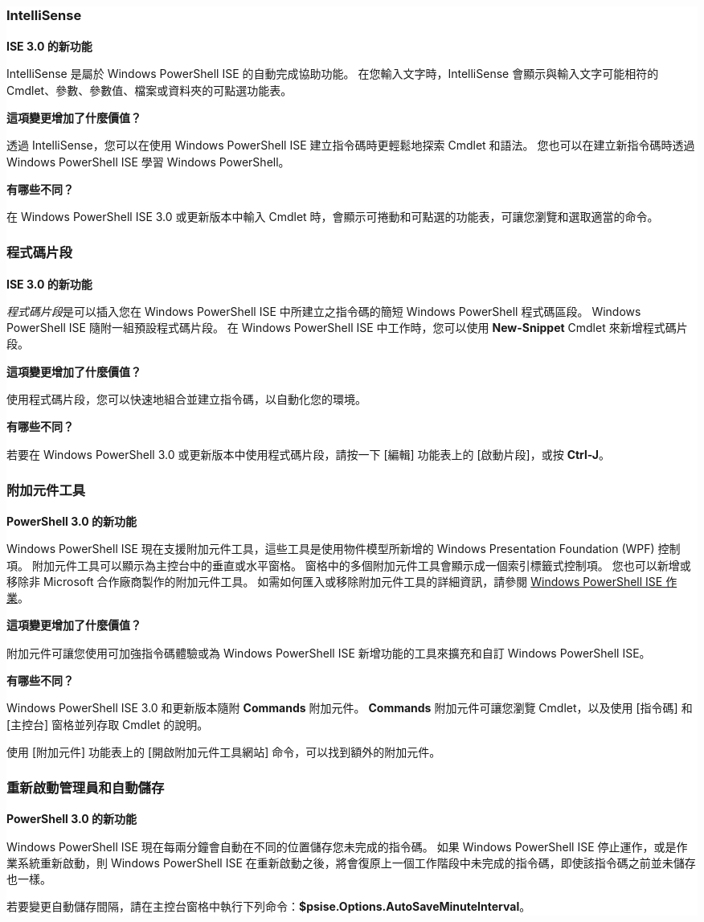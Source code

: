 ### <a name="a-namebkmkintellisenseaintellisense"></a><a name="BKMK_Intellisense"></a>IntelliSense
**ISE 3.0 的新功能**

IntelliSense 是屬於 Windows PowerShell ISE 的自動完成協助功能。 在您輸入文字時，IntelliSense 會顯示與輸入文字可能相符的 Cmdlet、參數、參數值、檔案或資料夾的可點選功能表。

**這項變更增加了什麼價值？**

透過 IntelliSense，您可以在使用 Windows PowerShell ISE 建立指令碼時更輕鬆地探索 Cmdlet 和語法。 您也可以在建立新指令碼時透過 Windows PowerShell ISE 學習 Windows PowerShell。

**有哪些不同？**

在 Windows PowerShell ISE 3.0 或更新版本中輸入 Cmdlet 時，會顯示可捲動和可點選的功能表，可讓您瀏覽和選取適當的命令。

### <a name="a-namebkmksnippetsasnippets"></a><a name="BKMK_Snippets"></a>程式碼片段
**ISE 3.0 的新功能**

*程式碼片段*是可以插入您在 Windows PowerShell ISE 中所建立之指令碼的簡短 Windows PowerShell 程式碼區段。 Windows PowerShell ISE 隨附一組預設程式碼片段。 在 Windows PowerShell ISE 中工作時，您可以使用 **New-Snippet** Cmdlet 來新增程式碼片段。

**這項變更增加了什麼價值？**

使用程式碼片段，您可以快速地組合並建立指令碼，以自動化您的環境。

**有哪些不同？**

若要在 Windows PowerShell 3.0 或更新版本中使用程式碼片段，請按一下 [編輯] 功能表上的 [啟動片段]，或按 **Ctrl-J**。

### <a name="a-namebkmkaddontoolsaadd-on-tools"></a><a name="BKMK_AddOnTools"></a>附加元件工具
**PowerShell 3.0 的新功能**

Windows PowerShell ISE 現在支援附加元件工具，這些工具是使用物件模型所新增的 Windows Presentation Foundation (WPF) 控制項。 附加元件工具可以顯示為主控台中的垂直或水平窗格。 窗格中的多個附加元件工具會顯示成一個索引標籤式控制項。 您也可以新增或移除非 Microsoft 合作廠商製作的附加元件工具。 如需如何匯入或移除附加元件工具的詳細資訊，請參閱 [Windows PowerShell ISE 作業](http://technet.microsoft.com/library/cc732148.aspx)。

**這項變更增加了什麼價值？**

附加元件可讓您使用可加強指令碼體驗或為 Windows PowerShell ISE 新增功能的工具來擴充和自訂 Windows PowerShell ISE。

**有哪些不同？**

Windows PowerShell ISE 3.0 和更新版本隨附 **Commands** 附加元件。 **Commands** 附加元件可讓您瀏覽 Cmdlet，以及使用 [指令碼] 和 [主控台] 窗格並列存取 Cmdlet 的說明。

使用 [附加元件] 功能表上的 [開啟附加元件工具網站] 命令，可以找到額外的附加元件。

### <a name="a-namebkmkrestartmgrarestart-manager-and-auto-save"></a><a name="BKMK_RestartMgr"></a>重新啟動管理員和自動儲存
**PowerShell 3.0 的新功能**

Windows PowerShell ISE 現在每兩分鐘會自動在不同的位置儲存您未完成的指令碼。  如果 Windows PowerShell ISE 停止運作，或是作業系統重新啟動，則 Windows PowerShell ISE 在重新啟動之後，將會復原上一個工作階段中未完成的指令碼，即使該指令碼之前並未儲存也一樣。

若要變更自動儲存間隔，請在主控台窗格中執行下列命令：**$psise.Options.AutoSaveMinuteInterval**。
